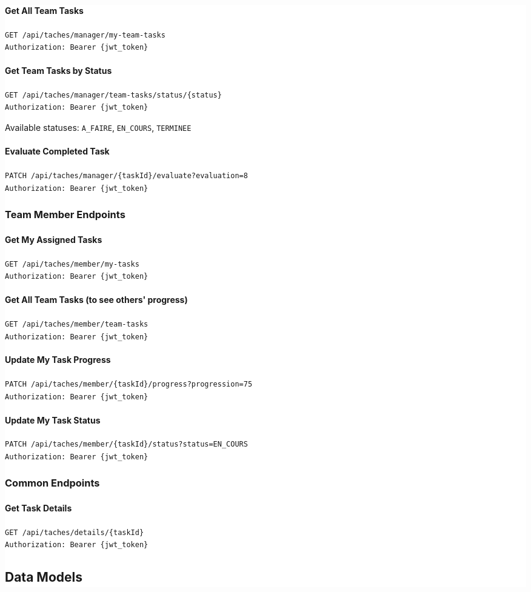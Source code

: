 #### Get All Team Tasks
```http
GET /api/taches/manager/my-team-tasks
Authorization: Bearer {jwt_token}
```

#### Get Team Tasks by Status
```http
GET /api/taches/manager/team-tasks/status/{status}
Authorization: Bearer {jwt_token}
```
Available statuses: `A_FAIRE`, `EN_COURS`, `TERMINEE`

#### Evaluate Completed Task
```http
PATCH /api/taches/manager/{taskId}/evaluate?evaluation=8
Authorization: Bearer {jwt_token}
```

### Team Member Endpoints

#### Get My Assigned Tasks
```http
GET /api/taches/member/my-tasks
Authorization: Bearer {jwt_token}
```

#### Get All Team Tasks (to see others' progress)
```http
GET /api/taches/member/team-tasks
Authorization: Bearer {jwt_token}
```

#### Update My Task Progress
```http
PATCH /api/taches/member/{taskId}/progress?progression=75
Authorization: Bearer {jwt_token}
```

#### Update My Task Status
```http
PATCH /api/taches/member/{taskId}/status?status=EN_COURS
Authorization: Bearer {jwt_token}
```

### Common Endpoints

#### Get Task Details
```http
GET /api/taches/details/{taskId}
Authorization: Bearer {jwt_token}
```

## Data Models
